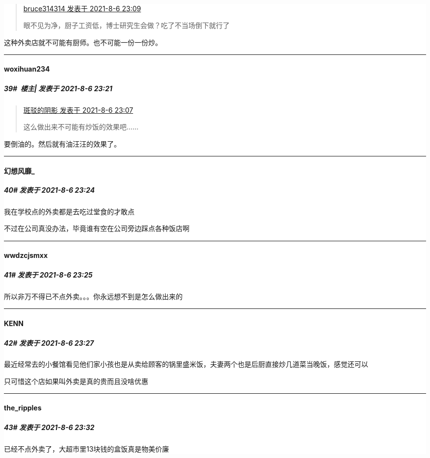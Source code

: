 
<blockquote><a href="httphttps://bbs.saraba1st.com/2b/forum.php?mod=redirect&amp;goto=findpost&amp;pid=52269656&amp;ptid=2019478" target="_blank">bruce314314 发表于 2021-8-6 23:09</a>

眼不见为净，厨子工资低，博士研究生会做？吃了不当场倒下就行了</blockquote>
这种外卖店就不可能有厨师。也不可能一份一份炒。


*****

####  woxihuan234  
##### 39#         楼主| 发表于 2021-8-6 23:21


<blockquote><a href="httphttps://bbs.saraba1st.com/2b/forum.php?mod=redirect&amp;goto=findpost&amp;pid=52269630&amp;ptid=2019478" target="_blank">斑驳的阴影 发表于 2021-8-6 23:07</a>

这么做出来不可能有炒饭的效果吧……</blockquote>
要倒油的。然后就有油汪汪的效果了。


*****

####  幻想风靡_  
##### 40#       发表于 2021-8-6 23:24


我在学校点的外卖都是去吃过堂食的才敢点

不过在公司真没办法，毕竟谁有空在公司旁边踩点各种饭店啊


*****

####  wwdzcjsmxx  
##### 41#       发表于 2021-8-6 23:25


所以非万不得已不点外卖。。。你永远想不到是怎么做出来的


*****

####  KENN  
##### 42#       发表于 2021-8-6 23:27


最近经常去的小餐馆看见他们家小孩也是从卖给顾客的锅里盛米饭，夫妻两个也是后厨直接炒几道菜当晚饭，感觉还可以

只可惜这个店如果叫外卖是真的贵而且没啥优惠


*****

####  the_ripples  
##### 43#       发表于 2021-8-6 23:32


已经不点外卖了，大超市里13块钱的盒饭真是物美价廉

